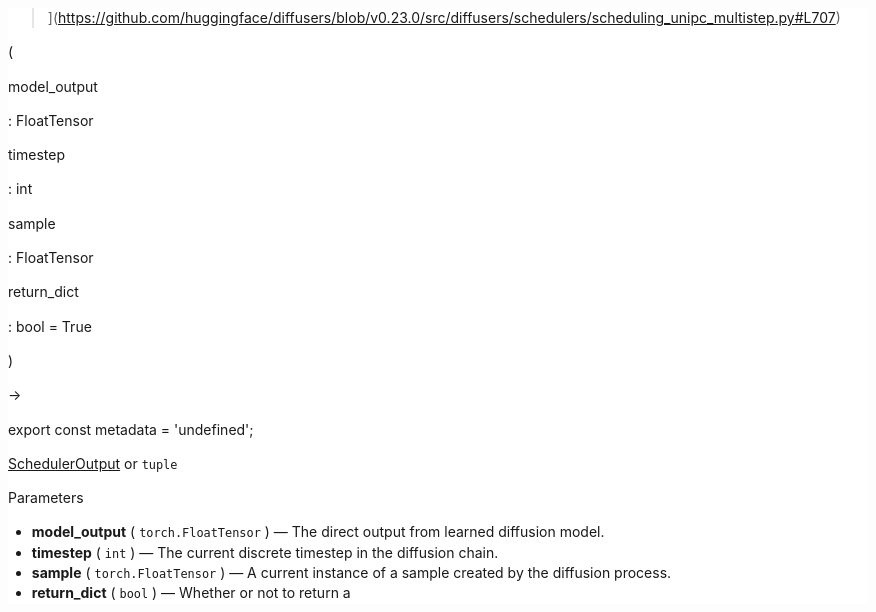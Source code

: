 
 >](https://github.com/huggingface/diffusers/blob/v0.23.0/src/diffusers/schedulers/scheduling_unipc_multistep.py#L707)



 (
 


 model\_output
 
 : FloatTensor
 




 timestep
 
 : int
 




 sample
 
 : FloatTensor
 




 return\_dict
 
 : bool = True
 



 )
 

 →
 



 export const metadata = 'undefined';
 

[SchedulerOutput](/docs/diffusers/v0.23.0/en/api/schedulers/dpm_discrete#diffusers.schedulers.scheduling_utils.SchedulerOutput) 
 or
 `tuple` 


 Parameters
 




* **model\_output** 
 (
 `torch.FloatTensor` 
 ) —
The direct output from learned diffusion model.
* **timestep** 
 (
 `int` 
 ) —
The current discrete timestep in the diffusion chain.
* **sample** 
 (
 `torch.FloatTensor` 
 ) —
A current instance of a sample created by the diffusion process.
* **return\_dict** 
 (
 `bool` 
 ) —
Whether or not to return a